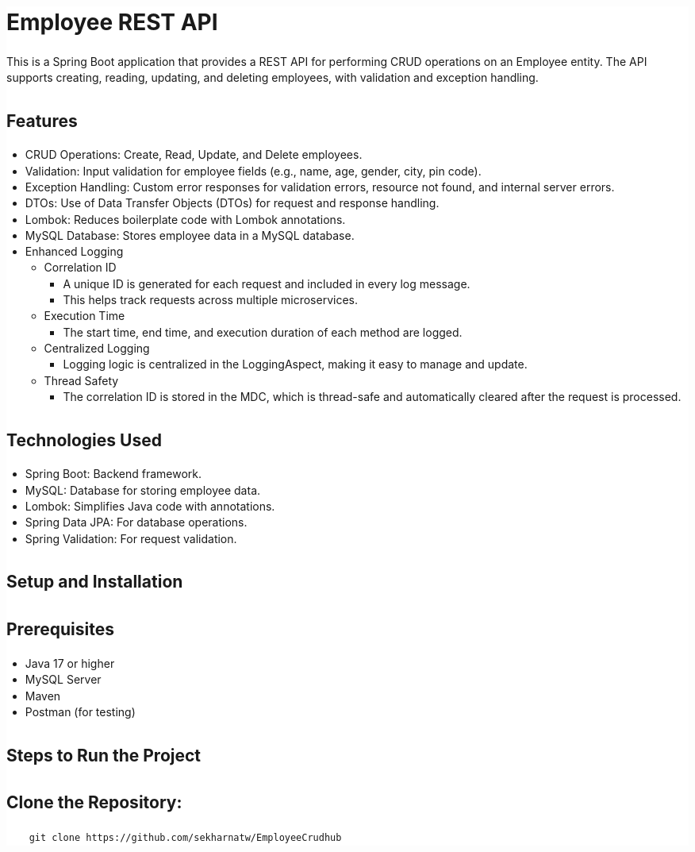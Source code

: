 # Employee REST API

This is a Spring Boot application that provides a REST API for performing CRUD operations on an Employee entity. The API supports creating, reading, updating, and deleting employees, with validation and exception handling.

## Features
- CRUD Operations: Create, Read, Update, and Delete employees.
- Validation: Input validation for employee fields (e.g., name, age, gender, city, pin code).
- Exception Handling: Custom error responses for validation errors, resource not found, and internal server errors.
- DTOs: Use of Data Transfer Objects (DTOs) for request and response handling.
- Lombok: Reduces boilerplate code with Lombok annotations.
- MySQL Database: Stores employee data in a MySQL database.
- Enhanced Logging
  - Correlation ID  
    - A unique ID is generated for each request and included in every log message.
    - This helps track requests across multiple microservices.
  - Execution Time
    - The start time, end time, and execution duration of each method are logged.
  - Centralized Logging
    - Logging logic is centralized in the LoggingAspect, making it easy to manage and update.
  - Thread Safety
    - The correlation ID is stored in the MDC, which is thread-safe and automatically cleared after the request is processed.

## Technologies Used

- Spring Boot: Backend framework.
- MySQL: Database for storing employee data.
- Lombok: Simplifies Java code with annotations.
- Spring Data JPA: For database operations.
- Spring Validation: For request validation.
## Setup and Installation
## Prerequisites

- Java 17 or higher
- MySQL Server
- Maven
- Postman (for testing)

## Steps to Run the Project
## Clone the Repository:

```
    git clone https://github.com/sekharnatw/EmployeeCrudhub
```
